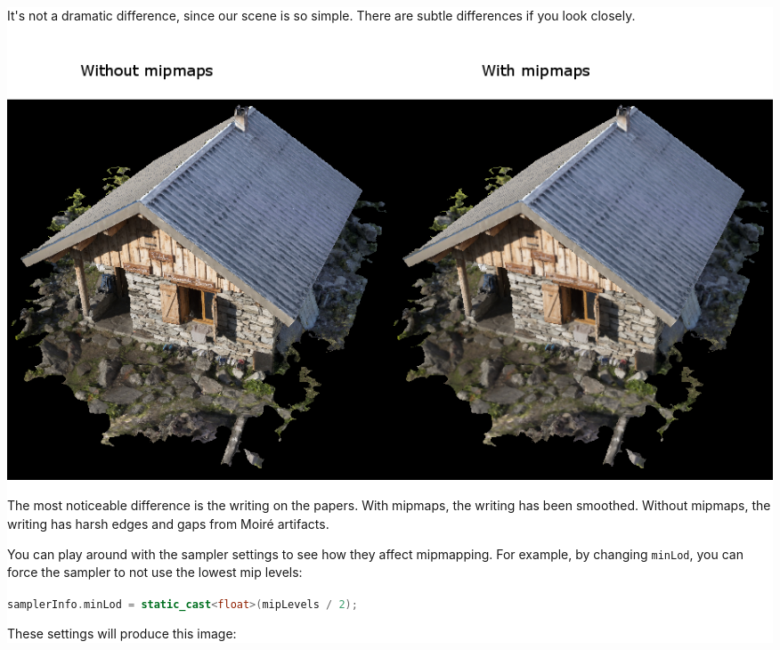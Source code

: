 It's not a dramatic difference, since our scene is so simple. There are subtle differences if you look closely.

![](./images/mipmaps_comparison.png)

The most noticeable difference is the writing on the papers. With mipmaps, the writing has been smoothed. Without mipmaps, the writing has harsh edges and gaps from Moiré artifacts.

You can play around with the sampler settings to see how they affect mipmapping. For example, by changing `minLod`, you can force the sampler to not use the lowest mip levels:

```c++
samplerInfo.minLod = static_cast<float>(mipLevels / 2);
```

These settings will produce this image:

